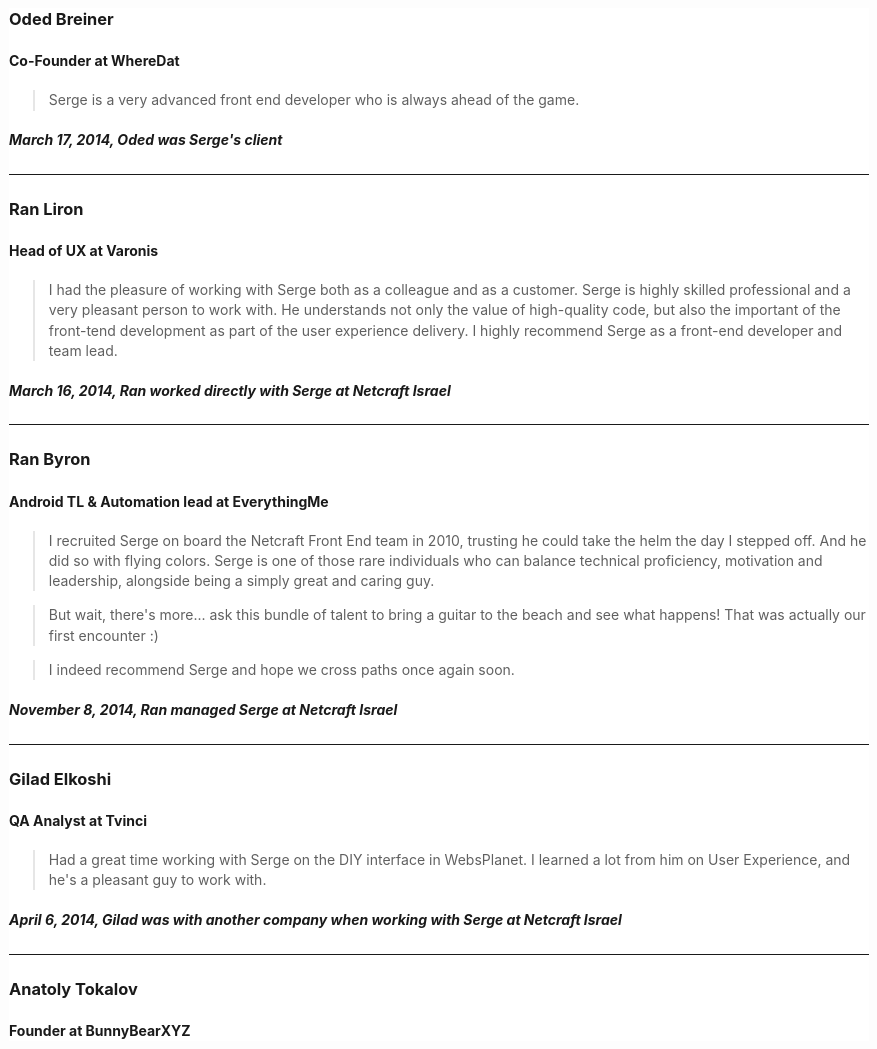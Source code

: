 ### Oded Breiner
#### Co-Founder at WhereDat

> Serge is a very advanced front end developer who is always ahead of the game.

##### March 17, 2014, Oded was Serge's client

***

### Ran Liron
#### Head of UX at Varonis

> I had the pleasure of working with Serge both as a colleague and as a customer. Serge is highly skilled professional and a very pleasant person to work with. He understands not only the value of high-quality code, but also the important of the front-tend development as part of the user experience delivery. I highly recommend Serge as a front-end developer and team lead.

##### March 16, 2014, Ran worked directly with Serge at Netcraft Israel

***

### Ran Byron
#### Android TL & Automation lead at EverythingMe

> I recruited Serge on board the Netcraft Front End team in 2010, trusting he could take the helm the day I stepped off. And he did so with flying colors.
Serge is one of those rare individuals who can balance technical proficiency, motivation and leadership, alongside being a simply great and caring guy.

> But wait, there's more... ask this bundle of talent to bring a guitar to the beach and see what happens! That was actually our first encounter :)

> I indeed recommend Serge and hope we cross paths once again soon.

##### November 8, 2014, Ran managed Serge at Netcraft Israel

***

### Gilad Elkoshi
#### QA Analyst at Tvinci

> Had a great time working with Serge on the DIY interface in WebsPlanet.
I learned a lot from him on User Experience, and he's a pleasant guy to work with.

##### April 6, 2014, Gilad was with another company when working with Serge at Netcraft Israel

***

### Anatoly Tokalov
#### Founder at BunnyBearXYZ
